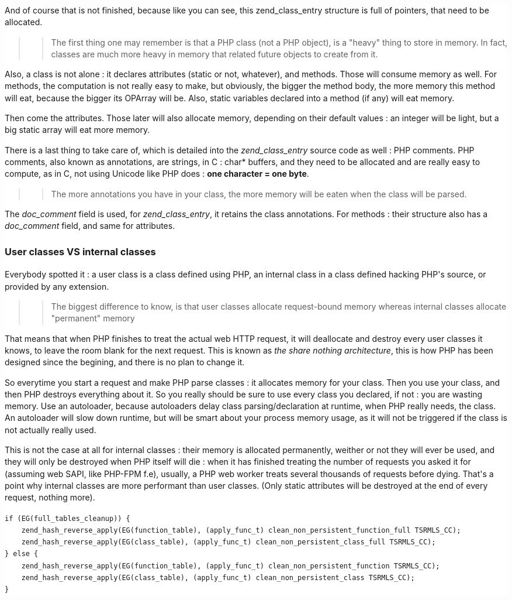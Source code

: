 And of course that is not finished, because like you can see, this zend_class_entry structure is full of pointers, that need to be allocated.

>> The first thing one may remember is that a PHP class (not a PHP object), is a "heavy" thing to store in memory.
>> In fact, classes are much more heavy in memory that related future objects to create from it.

Also, a class is not alone : it declares attributes (static or not, whatever), and methods.
Those will consume memory as well. For methods, the computation is not really easy to make, but obviously, the bigger the method body, the more memory this method will eat, because the bigger its OPArray will be. Also, static variables declared into a method (if any) will eat memory.

Then come the attributes. Those later will also allocate memory, depending on their default values : an integer will be light, but a big static array will eat more memory.

There is a last thing to take care of, which is detailed into the *zend_class_entry* source code as well : PHP comments.
PHP comments, also known as annotations, are strings, in C : char* buffers, and they need to be allocated and are really easy to compute, as in C, not using Unicode like PHP does : **one character = one byte**.

>> The more annotations you have in your class, the more memory will be eaten when the class will be parsed.

The *doc_comment* field is used, for *zend_class_entry*, it retains the class annotations. For methods : their structure also has a *doc_comment* field, and same for attributes.

### User classes VS internal classes

Everybody spotted it : a user class is a class defined using PHP, an internal class in a class defined hacking PHP's source, or provided by any extension.

>> The biggest difference to know, is that user classes allocate request-bound memory whereas internal classes allocate "permanent" memory

That means that when PHP finishes to treat the actual web HTTP request, it will deallocate and destroy every user classes it knows, to leave the room blank for the next request. This is known as *the share nothing architecture*, this is how PHP has been designed since the begining, and there is no plan to change it.

So everytime you start a request and make PHP parse classes : it allocates memory for your class. Then you use your class, and then PHP destroys everything about it.
So you really should be sure to use every class you declared, if not : you are wasting memory.
Use an autoloader, because autoloaders delay class parsing/declaration at runtime, when PHP really needs, the class.
An autoloader will slow down runtime, but will be smart about your process memory usage, as it will not be triggered if the class is not actually really used.

This is not the case at all for internal classes : their memory is allocated permanently, weither or not they will ever be used, and they will only be destroyed when PHP itself will die : when it has finished treating the number of requests you asked it for (assuming web SAPI, like PHP-FPM f.e), usually, a PHP web worker treats several thousands of requests before dying.
That's a point why internal classes are more performant than user classes. (Only static attributes will be destroyed at the end of every request, nothing more).

	if (EG(full_tables_cleanup)) {
		zend_hash_reverse_apply(EG(function_table), (apply_func_t) clean_non_persistent_function_full TSRMLS_CC);
		zend_hash_reverse_apply(EG(class_table), (apply_func_t) clean_non_persistent_class_full TSRMLS_CC);
	} else {
		zend_hash_reverse_apply(EG(function_table), (apply_func_t) clean_non_persistent_function TSRMLS_CC);
		zend_hash_reverse_apply(EG(class_table), (apply_func_t) clean_non_persistent_class TSRMLS_CC);
	}
	